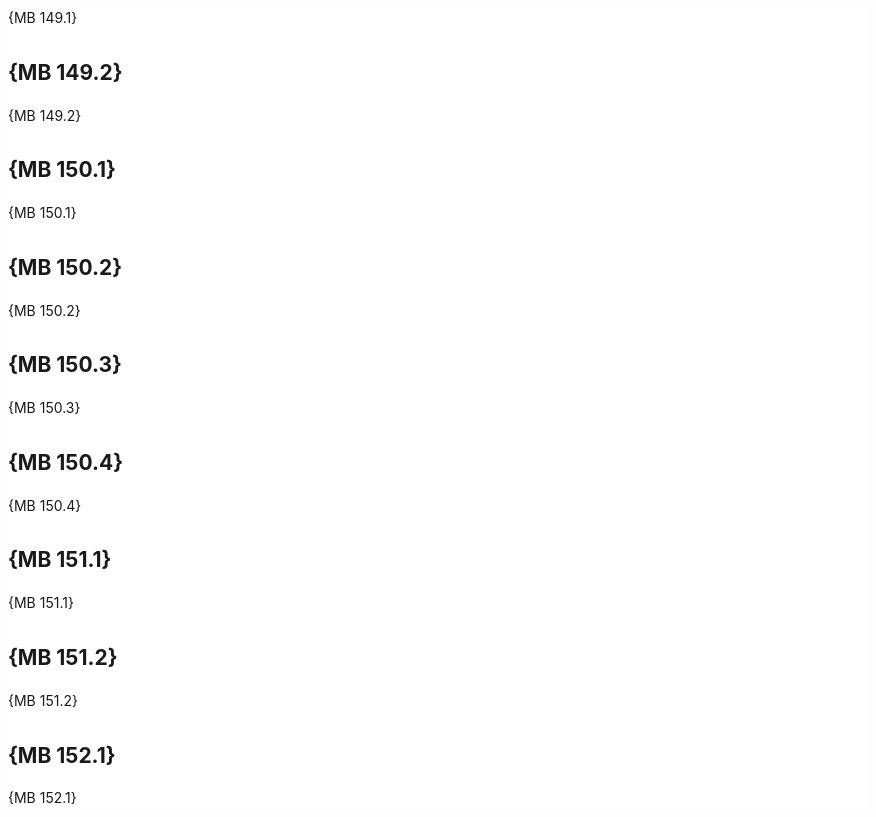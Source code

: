 {MB 149.1}

## {MB 149.2}

{MB 149.2}

## {MB 150.1}

{MB 150.1}

## {MB 150.2}

{MB 150.2}

## {MB 150.3}

{MB 150.3}

## {MB 150.4}

{MB 150.4}

## {MB 151.1}

{MB 151.1}

## {MB 151.2}

{MB 151.2}

## {MB 152.1}

{MB 152.1}
